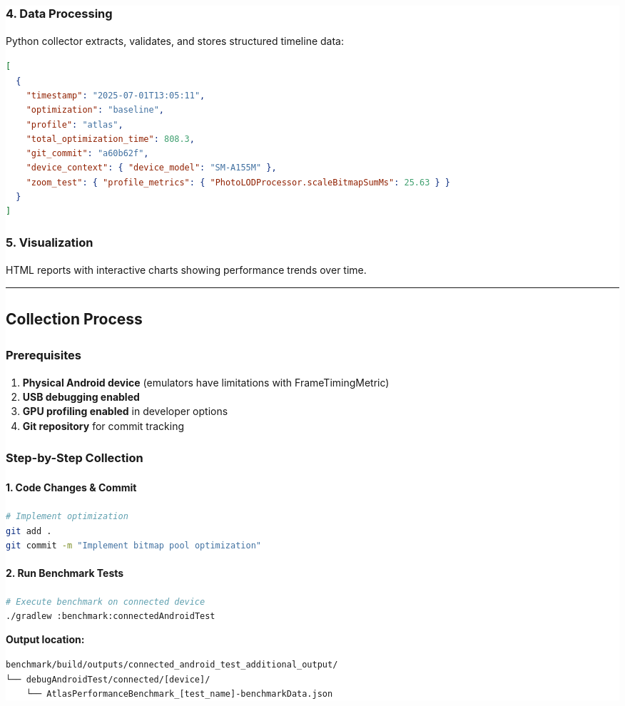### 4. Data Processing
Python collector extracts, validates, and stores structured timeline data:

```json
[
  {
    "timestamp": "2025-07-01T13:05:11",
    "optimization": "baseline",
    "profile": "atlas",
    "total_optimization_time": 808.3,
    "git_commit": "a60b62f",
    "device_context": { "device_model": "SM-A155M" },
    "zoom_test": { "profile_metrics": { "PhotoLODProcessor.scaleBitmapSumMs": 25.63 } }
  }
]
```

### 5. Visualization
HTML reports with interactive charts showing performance trends over time.

---

## Collection Process

### Prerequisites
1. **Physical Android device** (emulators have limitations with FrameTimingMetric)
2. **USB debugging enabled**
3. **GPU profiling enabled** in developer options
4. **Git repository** for commit tracking

### Step-by-Step Collection

#### 1. Code Changes & Commit
```bash
# Implement optimization
git add .
git commit -m "Implement bitmap pool optimization"
```

#### 2. Run Benchmark Tests
```bash
# Execute benchmark on connected device
./gradlew :benchmark:connectedAndroidTest
```

**Output location:**
```
benchmark/build/outputs/connected_android_test_additional_output/
└── debugAndroidTest/connected/[device]/
    └── AtlasPerformanceBenchmark_[test_name]-benchmarkData.json
```
